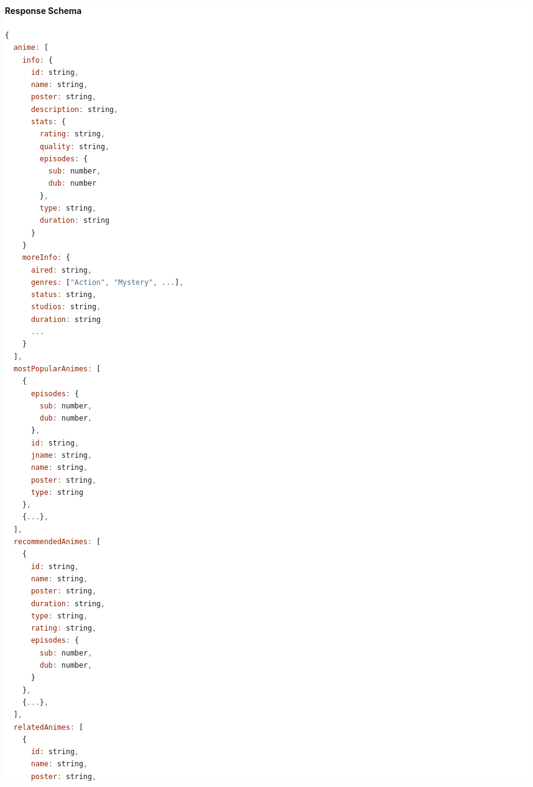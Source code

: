 #### Response Schema

```javascript
{
  anime: [
    info: {
      id: string,
      name: string,
      poster: string,
      description: string,
      stats: {
        rating: string,
        quality: string,
        episodes: {
          sub: number,
          dub: number
        },
        type: string,
        duration: string
      }
    }
    moreInfo: {
      aired: string,
      genres: ["Action", "Mystery", ...],
      status: string,
      studios: string,
      duration: string
      ...
    }
  ],
  mostPopularAnimes: [
    {
      episodes: {
        sub: number,
        dub: number,
      },
      id: string,
      jname: string,
      name: string,
      poster: string,
      type: string
    },
    {...},
  ],
  recommendedAnimes: [
    {
      id: string,
      name: string,
      poster: string,
      duration: string,
      type: string,
      rating: string,
      episodes: {
        sub: number,
        dub: number,
      }
    },
    {...},
  ],
  relatedAnimes: [
    {
      id: string,
      name: string,
      poster: string,
```